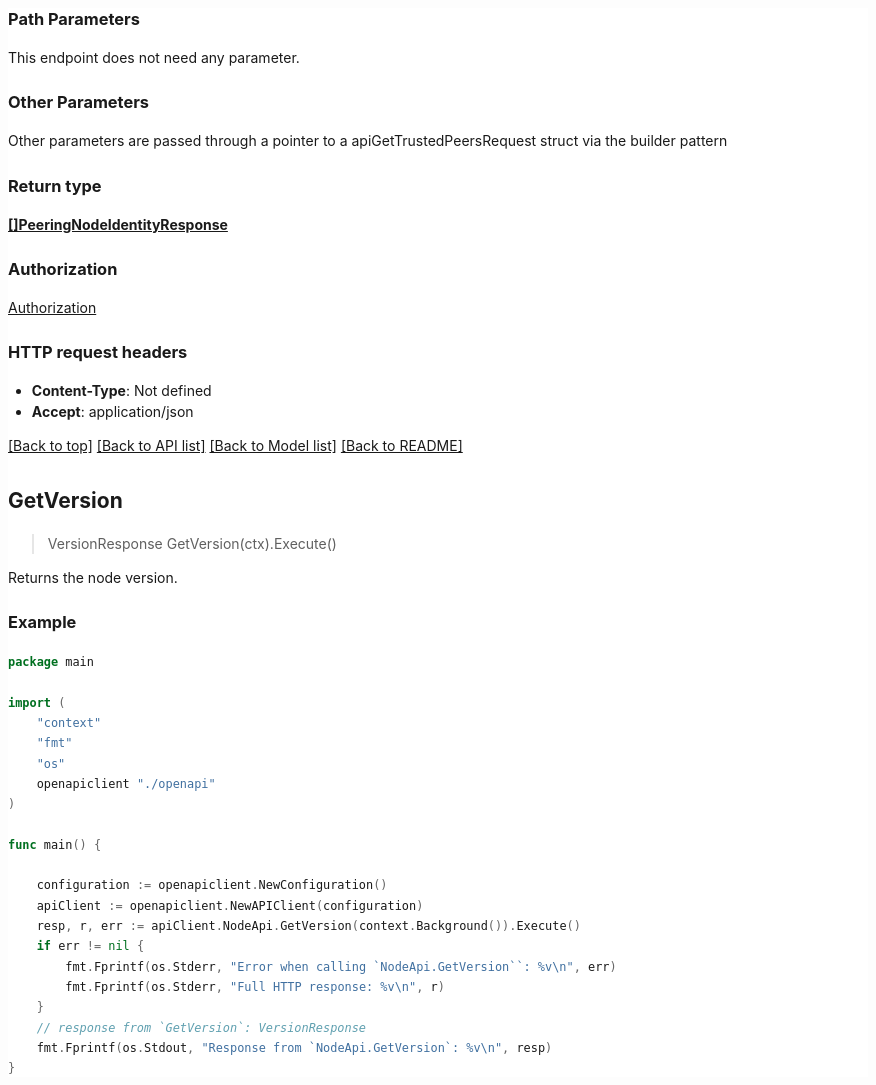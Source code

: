 ### Path Parameters

This endpoint does not need any parameter.

### Other Parameters

Other parameters are passed through a pointer to a apiGetTrustedPeersRequest struct via the builder pattern


### Return type

[**[]PeeringNodeIdentityResponse**](PeeringNodeIdentityResponse.md)

### Authorization

[Authorization](../README.md#Authorization)

### HTTP request headers

- **Content-Type**: Not defined
- **Accept**: application/json

[[Back to top]](#) [[Back to API list]](../README.md#documentation-for-api-endpoints)
[[Back to Model list]](../README.md#documentation-for-models)
[[Back to README]](../README.md)


## GetVersion

> VersionResponse GetVersion(ctx).Execute()

Returns the node version.

### Example

```go
package main

import (
    "context"
    "fmt"
    "os"
    openapiclient "./openapi"
)

func main() {

    configuration := openapiclient.NewConfiguration()
    apiClient := openapiclient.NewAPIClient(configuration)
    resp, r, err := apiClient.NodeApi.GetVersion(context.Background()).Execute()
    if err != nil {
        fmt.Fprintf(os.Stderr, "Error when calling `NodeApi.GetVersion``: %v\n", err)
        fmt.Fprintf(os.Stderr, "Full HTTP response: %v\n", r)
    }
    // response from `GetVersion`: VersionResponse
    fmt.Fprintf(os.Stdout, "Response from `NodeApi.GetVersion`: %v\n", resp)
}
```

